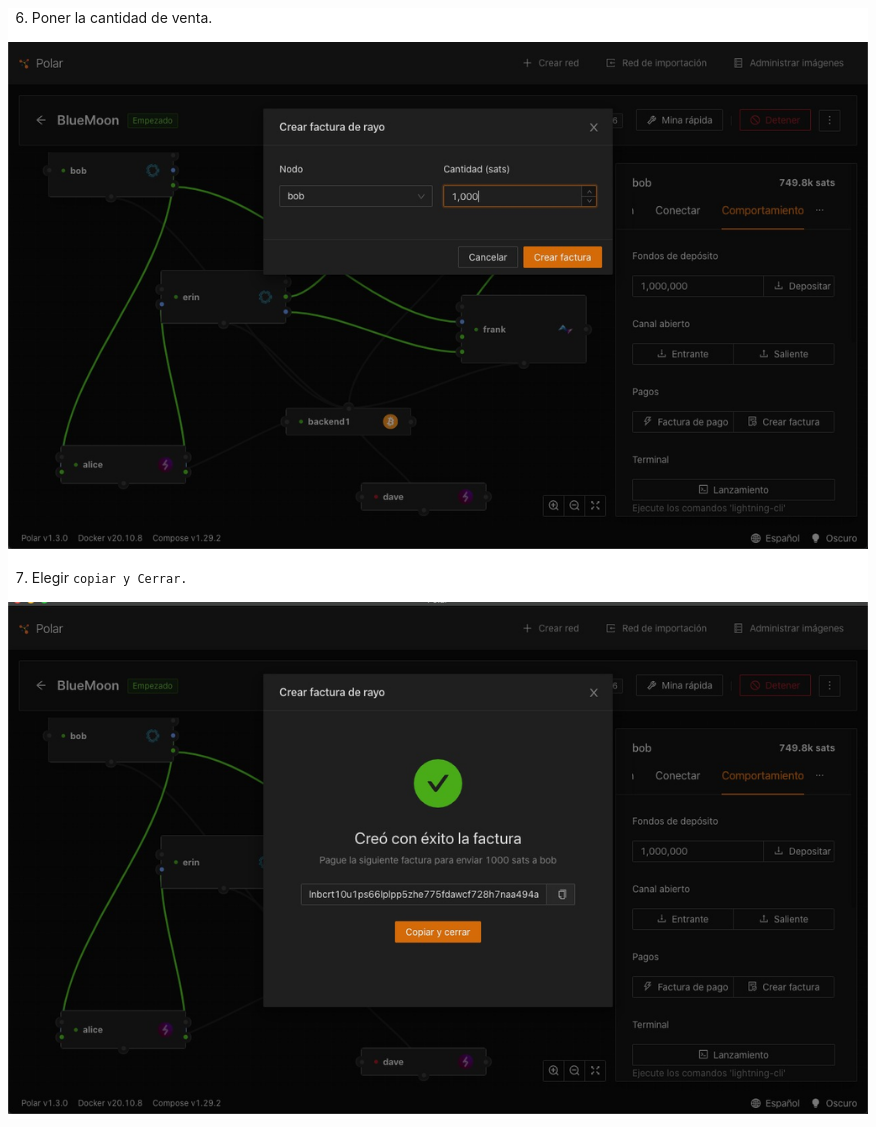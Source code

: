 6) Poner la cantidad de venta. 

![cantidad](images/cantidad.jpg)

7) Elegir `copiar y Cerrar.`

![copiar_factura](images/copiar_factura.jpg)

